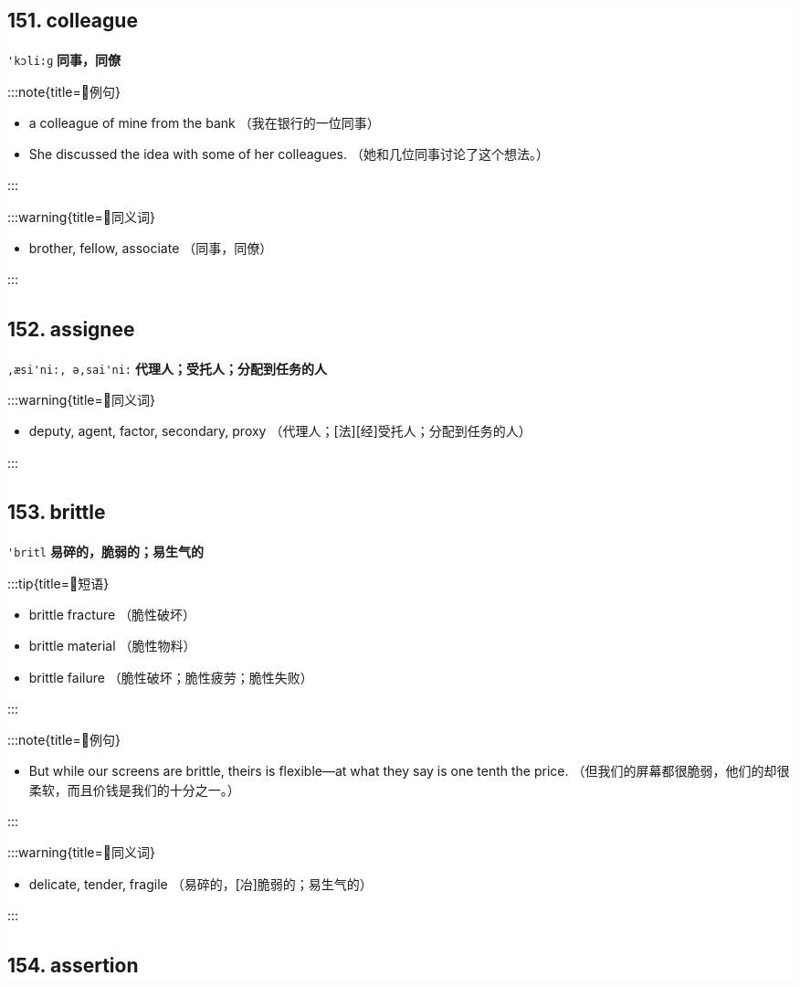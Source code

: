 
## 151. colleague

`'kɔli:ɡ`  **同事，同僚**

:::note{title=🎤例句}

- a colleague of mine from the bank （我在银行的一位同事）

- She discussed the idea with some of her colleagues. （她和几位同事讨论了这个想法。）

:::

:::warning{title=🤔同义词}

- brother, fellow, associate （同事，同僚）

:::


## 152. assignee

`,æsi'ni:, ə,sai'ni:`  **代理人；受托人；分配到任务的人**

:::warning{title=🤔同义词}

- deputy, agent, factor, secondary, proxy （代理人；[法][经]受托人；分配到任务的人）

:::


## 153. brittle

`'britl`  **易碎的，脆弱的；易生气的**

:::tip{title=🤩短语}

- brittle fracture （脆性破坏）

- brittle material （脆性物料）

- brittle failure （脆性破坏；脆性疲劳；脆性失败）

:::

:::note{title=🎤例句}

- But while our screens are brittle, theirs is flexible––at what they say is one tenth the price. （但我们的屏幕都很脆弱，他们的却很柔软，而且价钱是我们的十分之一。）

:::

:::warning{title=🤔同义词}

- delicate, tender, fragile （易碎的，[冶]脆弱的；易生气的）

:::


## 154. assertion
